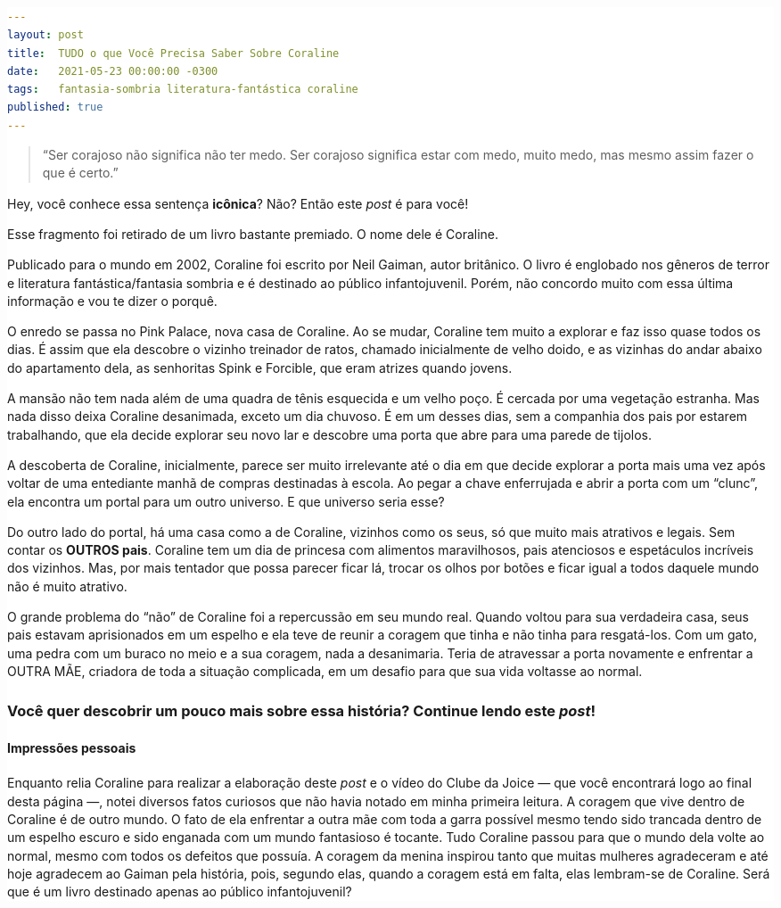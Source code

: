 ```yaml
---
layout: post
title:  TUDO o que Você Precisa Saber Sobre Coraline
date:   2021-05-23 00:00:00 -0300
tags:   fantasia-sombria literatura-fantástica coraline
published: true
---
```


> “Ser corajoso não significa não ter medo. Ser corajoso significa estar com medo, muito medo, mas mesmo assim fazer o que é certo.”

Hey, você conhece essa sentença **icônica**? Não? Então este _post_ é para você!

Esse fragmento foi retirado de um livro bastante premiado. O nome dele é Coraline.

Publicado para o mundo em 2002, Coraline foi escrito por Neil Gaiman, autor britânico. O livro é englobado nos gêneros de terror e literatura fantástica/fantasia sombria e é destinado ao público infantojuvenil. Porém, não concordo muito com essa última informação e vou te dizer o porquê.

O enredo se passa no Pink Palace, nova casa de Coraline. Ao se mudar, Coraline tem muito a explorar e faz isso quase todos os dias. É assim que ela descobre o vizinho treinador de ratos, chamado inicialmente de velho doido, e as vizinhas do andar abaixo do apartamento dela, as senhoritas Spink e Forcible, que eram atrizes quando jovens.

A mansão não tem nada além de uma quadra de tênis esquecida e um velho poço. É cercada por uma vegetação estranha. Mas nada disso deixa Coraline desanimada, exceto um dia chuvoso. É em um desses dias, sem a companhia dos pais por estarem trabalhando, que ela decide explorar seu novo lar e descobre uma porta que abre para uma parede de tijolos. 

A descoberta de Coraline, inicialmente, parece ser muito irrelevante até o dia em que decide explorar a porta mais uma vez após voltar de uma entediante manhã de compras destinadas à escola. Ao pegar a chave enferrujada e abrir a porta com um “clunc”, ela encontra um portal para um outro universo. E que universo seria esse?

Do outro lado do portal, há uma casa como a de Coraline, vizinhos como os seus, só que muito mais atrativos e legais. Sem contar os **OUTROS pais**. Coraline tem um dia de princesa com alimentos maravilhosos, pais atenciosos e espetáculos incríveis dos vizinhos. Mas, por mais tentador que possa parecer ficar lá, trocar os olhos por botões e ficar igual a todos daquele mundo não é muito atrativo. 

O grande problema do “não” de Coraline foi a repercussão em seu mundo real. Quando voltou para sua verdadeira casa, seus pais estavam aprisionados em um espelho e ela teve de reunir a coragem que tinha e não tinha para resgatá-los. Com um gato, uma pedra com um buraco no meio e a sua coragem, nada a desanimaria. Teria de atravessar a porta novamente e enfrentar a OUTRA MÃE, criadora de toda a situação complicada, em um desafio para que sua vida voltasse ao normal.

### Você quer descobrir um pouco mais sobre essa história? Continue lendo este _post_!

#### Impressões pessoais

Enquanto relia Coraline para realizar a elaboração deste _post_ e o vídeo do Clube da Joice — que você encontrará logo ao final desta página —, notei diversos fatos curiosos que não havia notado em minha primeira leitura. A coragem que vive dentro de Coraline é de outro mundo. O fato de ela enfrentar a outra mãe com toda a garra possível mesmo tendo sido trancada dentro de um espelho escuro e sido enganada com um mundo fantasioso é tocante. Tudo Coraline passou para que o mundo dela volte ao normal, mesmo com todos os defeitos que possuía. A coragem da menina inspirou tanto que muitas mulheres agradeceram e até hoje agradecem ao Gaiman pela história, pois, segundo elas, quando a coragem está em falta, elas lembram-se de Coraline. Será que é um livro destinado apenas ao público infantojuvenil?
